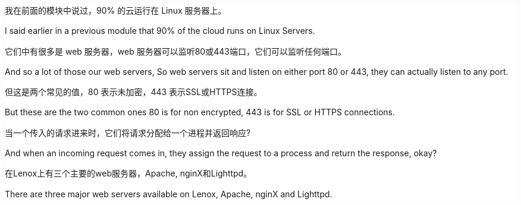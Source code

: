 我在前面的模块中说过，90% 的云运行在 Linux 服务器上。  

I said earlier in a previous module that 90% of the cloud runs on Linux Servers. 

它们中有很多是 web 服务器，web 服务器可以监听80或443端口，它们可以监听任何端口。  

And so a lot of those our web servers, So web servers sit and listen on either port 80 or 443, they can actually listen to any port. 

但这是两个常见的值，80 表示未加密，443 表示SSL或HTTPS连接。  

But these are the two common ones 80 is for non encrypted, 443 is for SSL or HTTPS connections. 

当一个传入的请求进来时，它们将请求分配给一个进程并返回响应?  

And when an incoming request comes in, they assign the request to a process and return the response, okay? 

在Lenox上有三个主要的web服务器，Apache, nginX和Lighttpd。  

There are three major web servers available on Lenox, Apache, nginX and Lighttpd.